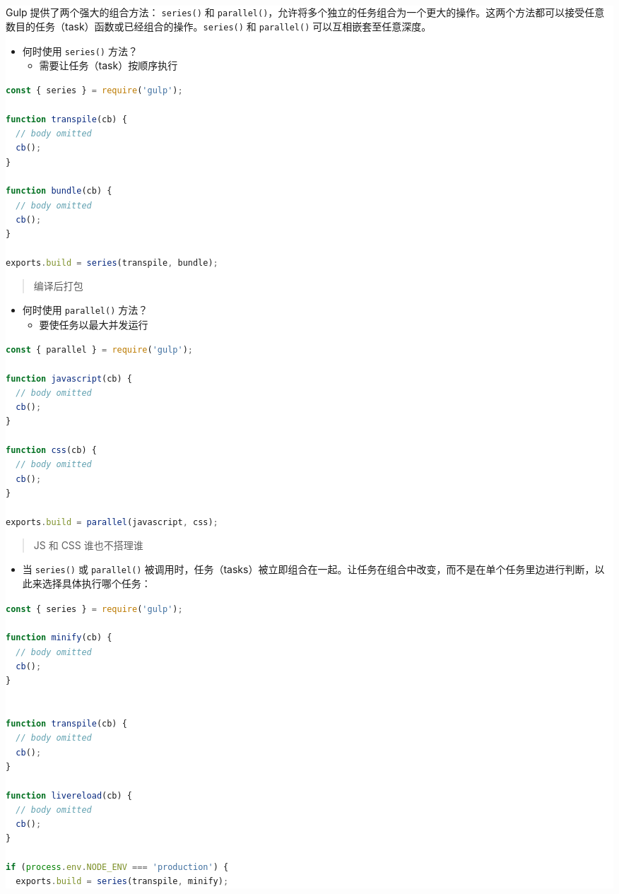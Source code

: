 Gulp 提供了两个强大的组合方法： `series()` 和 `parallel()`，允许将多个独立的任务组合为一个更大的操作。这两个方法都可以接受任意数目的任务（task）函数或已经组合的操作。`series()` 和 `parallel()` 可以互相嵌套至任意深度。

- 何时使用 `series()` 方法？
  - 需要让任务（task）按顺序执行

```js
const { series } = require('gulp');

function transpile(cb) {
  // body omitted
  cb();
}

function bundle(cb) {
  // body omitted
  cb();
}

exports.build = series(transpile, bundle);
```

> 编译后打包

- 何时使用 `parallel()` 方法？
  - 要使任务以最大并发运行

```js
const { parallel } = require('gulp');

function javascript(cb) {
  // body omitted
  cb();
}

function css(cb) {
  // body omitted
  cb();
}

exports.build = parallel(javascript, css);
```

>  JS 和 CSS 谁也不搭理谁

- 当 `series()` 或 `parallel()` 被调用时，任务（tasks）被立即组合在一起。让任务在组合中改变，而不是在单个任务里边进行判断，以此来选择具体执行哪个任务：

```js
const { series } = require('gulp');

function minify(cb) {
  // body omitted
  cb();
}


function transpile(cb) {
  // body omitted
  cb();
}

function livereload(cb) {
  // body omitted
  cb();
}

if (process.env.NODE_ENV === 'production') {
  exports.build = series(transpile, minify);
```